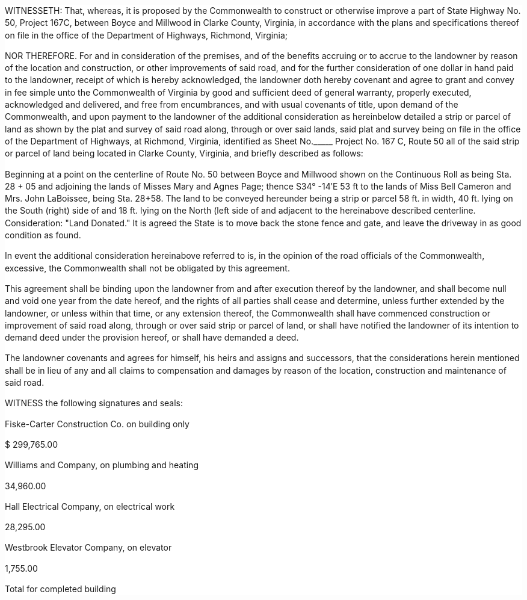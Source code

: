 WITNESSETH: That, whereas, it is proposed by the Commonwealth to construct or otherwise improve a part of State Highway No. 50, Project 167C, between Boyce and Millwood in Clarke County, Virginia, in accordance with the plans and specifications thereof on file in the office of the Department of Highways, Richmond, Virginia;

NOR THEREFORE. For and in consideration of the premises, and of the benefits accruing or to accrue to the landowner by reason of the location and construction, or other improvements of said road, and for the further consideration of one dollar in hand paid to the landowner, receipt of which is hereby acknowledged, the landowner doth hereby covenant and agree to grant and convey in fee simple unto the Commonwealth of Virginia by good and sufficient deed of general warranty, properly executed, acknowledged and delivered, and free from encumbrances, and with usual covenants of title, upon demand of the Commonwealth, and upon payment to the landowner of the additional consideration as hereinbelow detailed a strip or parcel of land as shown by the plat and survey of said road along, through or over said lands, said plat and survey being on file in the office of the Department of Highways, at Richmond, Virginia, identified as Sheet No.\_\_\_\_\_ Project No. 167 C, Route 50 all of the said strip or parcel of land being located in Clarke County, Virginia, and briefly described as follows:

Beginning at a point on the centerline of Route No. 50 between Boyce and Millwood shown on the Continuous Roll as being Sta. 28 + 05 and adjoining the lands of Misses Mary and Agnes Page; thence S34° -14′E 53 ft to the lands of Miss Bell Cameron and Mrs. John LaBoissee, being Sta. 28+58. The land to be conveyed hereunder being a strip or parcel 58 ft. in width, 40 ft. lying on the South (right) side of and 18 ft. lying on the North (left side of and adjacent to the hereinabove described centerline. Consideration: "Land Donated." It is agreed the State is to move back the stone fence and gate, and leave the driveway in as good condition as found.

In event the additional consideration hereinabove referred to is, in the opinion of the road officials of the Commonwealth, excessive, the Commonwealth shall not be obligated by this agreement.

This agreement shall be binding upon the landowner from and after execution thereof by the landowner, and shall become null and void one year from the date hereof, and the rights of all parties shall cease and determine, unless further extended by the landowner, or unless within that time, or any extension thereof, the Commonwealth shall have commenced construction or improvement of said road along, through or over said strip or parcel of land, or shall have notified the landowner of its intention to demand deed under the provision hereof, or shall have demanded a deed.

The landowner covenants and agrees for himself, his heirs and assigns and successors, that the considerations herein mentioned shall be in lieu of any and all claims to compensation and damages by reason of the location, construction and maintenance of said road.

WITNESS the following signatures and seals:

Fiske-Carter Construction Co. on building only

$ 299,765.00

Williams and Company, on plumbing and heating

34,960.00

Hall Electrical Company, on electrical work

28,295.00

Westbrook Elevator Company, on elevator

1,755.00

Total for completed building

